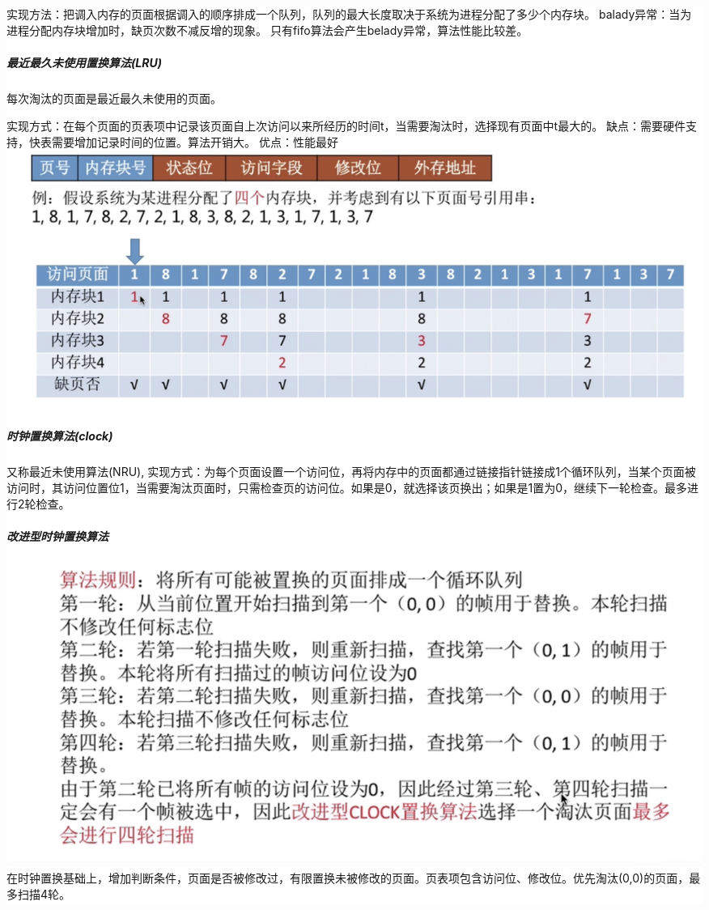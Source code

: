 实现方法：把调入内存的页面根据调入的顺序排成一个队列，队列的最大长度取决于系统为进程分配了多少个内存块。
balady异常：当为进程分配内存块增加时，缺页次数不减反增的现象。
只有fifo算法会产生belady异常，算法性能比较差。
##### 最近最久未使用置换算法(LRU)
每次淘汰的页面是最近最久未使用的页面。

实现方式：在每个页面的页表项中记录该页面自上次访问以来所经历的时间t，当需要淘汰时，选择现有页面中t最大的。
缺点：需要硬件支持，快表需要增加记录时间的位置。算法开销大。
优点：性能最好
![avator](./images/3_LRU%E7%BD%AE%E6%8D%A2%E7%AE%97%E6%B3%95.png)
##### 时钟置换算法(clock)
又称最近未使用算法(NRU),
实现方式：为每个页面设置一个访问位，再将内存中的页面都通过链接指针链接成1个循环队列，当某个页面被访问时，其访问位置位1，当需要淘汰页面时，只需检查页的访问位。如果是0，就选择该页换出；如果是1置为0，继续下一轮检查。最多进行2轮检查。
##### 改进型时钟置换算法
![avator](./images/3_%E6%94%B9%E8%BF%9B%E6%97%B6%E9%92%9F%E5%9E%8B%E7%AE%97%E6%B3%95.png)
在时钟置换基础上，增加判断条件，页面是否被修改过，有限置换未被修改的页面。页表项包含访问位、修改位。优先淘汰(0,0)的页面，最多扫描4轮。
